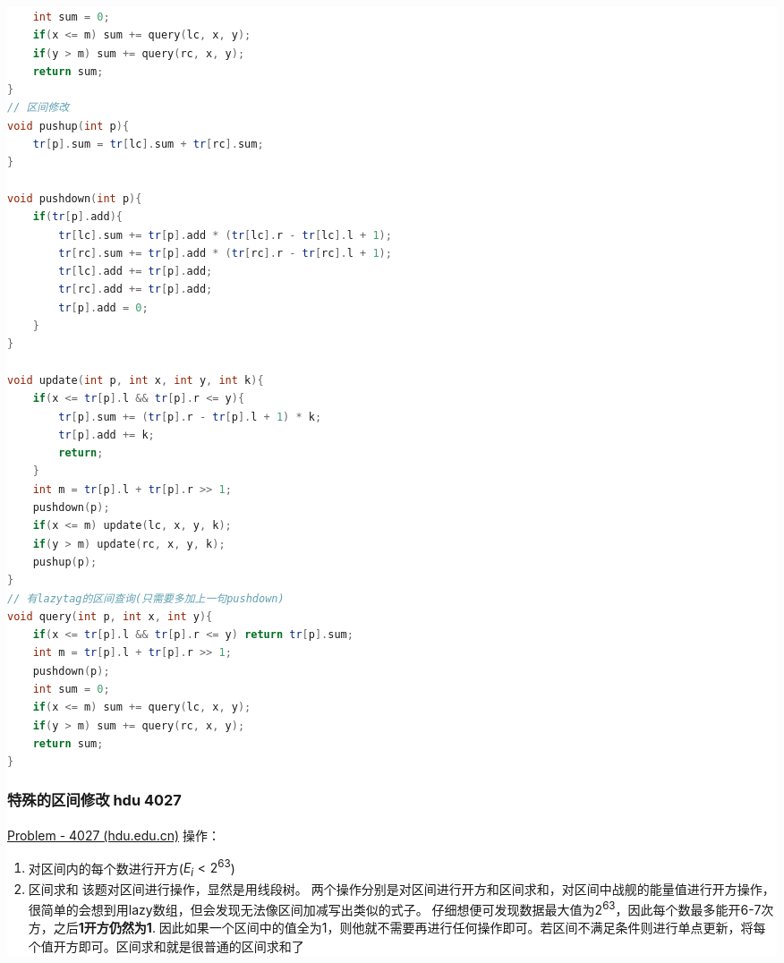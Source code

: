 ```c++
	int sum = 0;
	if(x <= m) sum += query(lc, x, y);
	if(y > m) sum += query(rc, x, y);
	return sum;
}
// 区间修改
void pushup(int p){
	tr[p].sum = tr[lc].sum + tr[rc].sum;
}

void pushdown(int p){
	if(tr[p].add){
		tr[lc].sum += tr[p].add * (tr[lc].r - tr[lc].l + 1);
		tr[rc].sum += tr[p].add * (tr[rc].r - tr[rc].l + 1);
		tr[lc].add += tr[p].add;
		tr[rc].add += tr[p].add;
		tr[p].add = 0;
	}
}

void update(int p, int x, int y, int k){
	if(x <= tr[p].l && tr[p].r <= y){
		tr[p].sum += (tr[p].r - tr[p].l + 1) * k;
		tr[p].add += k;
		return;
	}
	int m = tr[p].l + tr[p].r >> 1;
	pushdown(p);
	if(x <= m) update(lc, x, y, k);
	if(y > m) update(rc, x, y, k);
	pushup(p);
}
// 有lazytag的区间查询(只需要多加上一句pushdown)
void query(int p, int x, int y){
	if(x <= tr[p].l && tr[p].r <= y) return tr[p].sum;
	int m = tr[p].l + tr[p].r >> 1;
	pushdown(p);
	int sum = 0;
	if(x <= m) sum += query(lc, x, y);
	if(y > m) sum += query(rc, x, y);
	return sum;
}
```
### 特殊的区间修改 hdu 4027
[Problem - 4027 (hdu.edu.cn)](https://acm.hdu.edu.cn/showproblem.php?pid=4027)
操作：
1. 对区间内的每个数进行开方($E_i < 2^{63}$)
2. 区间求和
该题对区间进行操作，显然是用线段树。
两个操作分别是对区间进行开方和区间求和，对区间中战舰的能量值进行开方操作，很简单的会想到用lazy数组，但会发现无法像区间加减写出类似的式子。
仔细想便可发现数据最大值为$2^{63}$，因此每个数最多能开6-7次方，之后**1开方仍然为1**.
因此如果一个区间中的值全为1，则他就不需要再进行任何操作即可。若区间不满足条件则进行单点更新，将每个值开方即可。区间求和就是很普通的区间求和了
